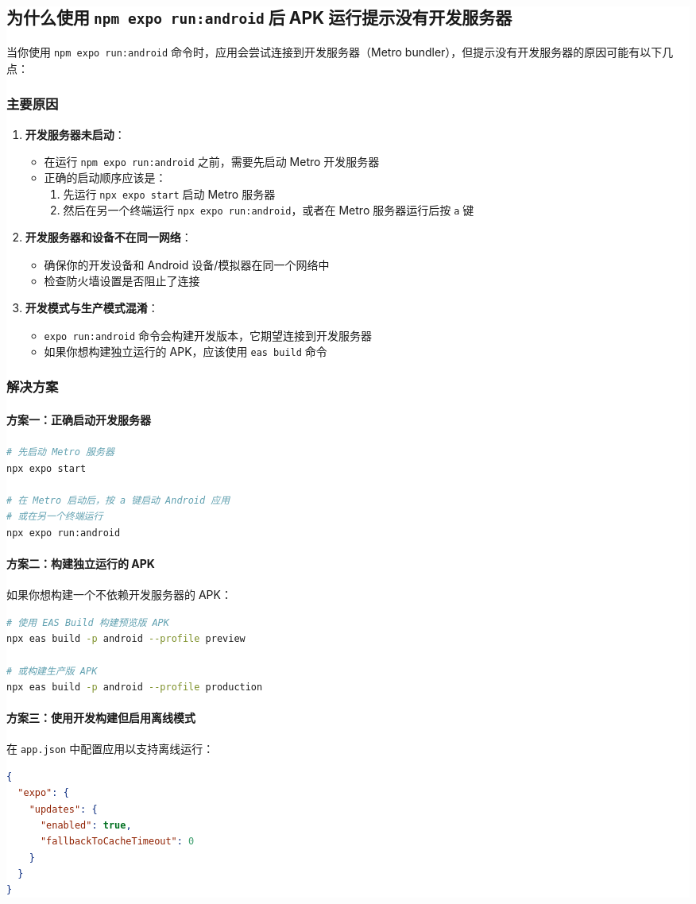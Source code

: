 ## 为什么使用 `npm expo run:android` 后 APK 运行提示没有开发服务器

当你使用 `npm expo run:android` 命令时，应用会尝试连接到开发服务器（Metro bundler），但提示没有开发服务器的原因可能有以下几点：

### 主要原因

1. **开发服务器未启动**：
   - 在运行 `npm expo run:android` 之前，需要先启动 Metro 开发服务器
   - 正确的启动顺序应该是：
     1. 先运行 `npx expo start` 启动 Metro 服务器
     2. 然后在另一个终端运行 `npx expo run:android`，或者在 Metro 服务器运行后按 `a` 键

2. **开发服务器和设备不在同一网络**：
   - 确保你的开发设备和 Android 设备/模拟器在同一个网络中
   - 检查防火墙设置是否阻止了连接

3. **开发模式与生产模式混淆**：
   - `expo run:android` 命令会构建开发版本，它期望连接到开发服务器
   - 如果你想构建独立运行的 APK，应该使用 `eas build` 命令

### 解决方案

#### 方案一：正确启动开发服务器

```bash
# 先启动 Metro 服务器
npx expo start

# 在 Metro 启动后，按 a 键启动 Android 应用
# 或在另一个终端运行
npx expo run:android
```

#### 方案二：构建独立运行的 APK

如果你想构建一个不依赖开发服务器的 APK：

```bash
# 使用 EAS Build 构建预览版 APK
npx eas build -p android --profile preview

# 或构建生产版 APK
npx eas build -p android --profile production
```

#### 方案三：使用开发构建但启用离线模式

在 `app.json` 中配置应用以支持离线运行：

```json
{
  "expo": {
    "updates": {
      "enabled": true,
      "fallbackToCacheTimeout": 0
    }
  }
}
```
